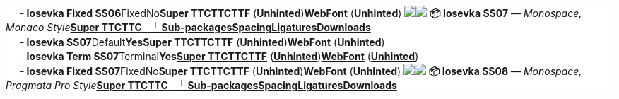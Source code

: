 <tr><td>&nbsp;&nbsp;&nbsp;&nbsp;└&nbsp;<b>Iosevka Fixed SS06</b></td><td>Fixed</td><td>No</td><td><b><a href="https://github.com/be5invis/Iosevka/releases/download/v28.0.0/SuperTTC-SGr-IosevkaFixedSS06-28.0.0.zip">Super TTC</a></b></td><td><b><a href="https://github.com/be5invis/Iosevka/releases/download/v28.0.0/PkgTTC-SGr-IosevkaFixedSS06-28.0.0.zip">TTC</a></b></td><td><b><a href="https://github.com/be5invis/Iosevka/releases/download/v28.0.0/PkgTTF-IosevkaFixedSS06-28.0.0.zip">TTF</a></b>&nbsp;(<b><a href="https://github.com/be5invis/Iosevka/releases/download/v28.0.0/PkgTTF-Unhinted-IosevkaFixedSS06-28.0.0.zip">Unhinted</a></b>)</td><td><b><a href="https://github.com/be5invis/Iosevka/releases/download/v28.0.0/PkgWebFont-IosevkaFixedSS06-28.0.0.zip">WebFont</a></b>&nbsp;(<b><a href="https://github.com/be5invis/Iosevka/releases/download/v28.0.0/PkgWebFont-Unhinted-IosevkaFixedSS06-28.0.0.zip">Unhinted</a></b>)</td></tr>
<tr><td colspan="8"><img src="https://raw.githubusercontent.com/be5invis/Iosevka/v28.0.0/images/package-sample-IosevkaSS06.light.svg#gh-light-mode-only"/><img src="https://raw.githubusercontent.com/be5invis/Iosevka/v28.0.0/images/package-sample-IosevkaSS06.dark.svg#gh-dark-mode-only"/></td></tr>
<tr><td colspan="3"><b>&#x1F4E6; Iosevka SS07</b> — <i>Monospace, Monaco Style</i></td><td><b><a href="https://github.com/be5invis/Iosevka/releases/download/v28.0.0/SuperTTC-IosevkaSS07-28.0.0.zip">Super TTC</b></td><td><b><a href="https://github.com/be5invis/Iosevka/releases/download/v28.0.0/PkgTTC-IosevkaSS07-28.0.0.zip">TTC</b></td><td colspan="2">&nbsp;</td></tr>
<tr><td><b>&nbsp;&nbsp;└ Sub-packages</b></td><td><b>Spacing</b></td><td><b>Ligatures</b></td><td colspan="4"><b>Downloads</b></td></tr>
<tr><td>&nbsp;&nbsp;&nbsp;&nbsp;├&nbsp;<b>Iosevka SS07</b></td><td>Default</td><td><b>Yes</b></td><td><b><a href="https://github.com/be5invis/Iosevka/releases/download/v28.0.0/SuperTTC-SGr-IosevkaSS07-28.0.0.zip">Super TTC</a></b></td><td><b><a href="https://github.com/be5invis/Iosevka/releases/download/v28.0.0/PkgTTC-SGr-IosevkaSS07-28.0.0.zip">TTC</a></b></td><td><b><a href="https://github.com/be5invis/Iosevka/releases/download/v28.0.0/PkgTTF-IosevkaSS07-28.0.0.zip">TTF</a></b>&nbsp;(<b><a href="https://github.com/be5invis/Iosevka/releases/download/v28.0.0/PkgTTF-Unhinted-IosevkaSS07-28.0.0.zip">Unhinted</a></b>)</td><td><b><a href="https://github.com/be5invis/Iosevka/releases/download/v28.0.0/PkgWebFont-IosevkaSS07-28.0.0.zip">WebFont</a></b>&nbsp;(<b><a href="https://github.com/be5invis/Iosevka/releases/download/v28.0.0/PkgWebFont-Unhinted-IosevkaSS07-28.0.0.zip">Unhinted</a></b>)</td></tr>
<tr><td>&nbsp;&nbsp;&nbsp;&nbsp;├&nbsp;<b>Iosevka Term SS07</b></td><td>Terminal</td><td><b>Yes</b></td><td><b><a href="https://github.com/be5invis/Iosevka/releases/download/v28.0.0/SuperTTC-SGr-IosevkaTermSS07-28.0.0.zip">Super TTC</a></b></td><td><b><a href="https://github.com/be5invis/Iosevka/releases/download/v28.0.0/PkgTTC-SGr-IosevkaTermSS07-28.0.0.zip">TTC</a></b></td><td><b><a href="https://github.com/be5invis/Iosevka/releases/download/v28.0.0/PkgTTF-IosevkaTermSS07-28.0.0.zip">TTF</a></b>&nbsp;(<b><a href="https://github.com/be5invis/Iosevka/releases/download/v28.0.0/PkgTTF-Unhinted-IosevkaTermSS07-28.0.0.zip">Unhinted</a></b>)</td><td><b><a href="https://github.com/be5invis/Iosevka/releases/download/v28.0.0/PkgWebFont-IosevkaTermSS07-28.0.0.zip">WebFont</a></b>&nbsp;(<b><a href="https://github.com/be5invis/Iosevka/releases/download/v28.0.0/PkgWebFont-Unhinted-IosevkaTermSS07-28.0.0.zip">Unhinted</a></b>)</td></tr>
<tr><td>&nbsp;&nbsp;&nbsp;&nbsp;└&nbsp;<b>Iosevka Fixed SS07</b></td><td>Fixed</td><td>No</td><td><b><a href="https://github.com/be5invis/Iosevka/releases/download/v28.0.0/SuperTTC-SGr-IosevkaFixedSS07-28.0.0.zip">Super TTC</a></b></td><td><b><a href="https://github.com/be5invis/Iosevka/releases/download/v28.0.0/PkgTTC-SGr-IosevkaFixedSS07-28.0.0.zip">TTC</a></b></td><td><b><a href="https://github.com/be5invis/Iosevka/releases/download/v28.0.0/PkgTTF-IosevkaFixedSS07-28.0.0.zip">TTF</a></b>&nbsp;(<b><a href="https://github.com/be5invis/Iosevka/releases/download/v28.0.0/PkgTTF-Unhinted-IosevkaFixedSS07-28.0.0.zip">Unhinted</a></b>)</td><td><b><a href="https://github.com/be5invis/Iosevka/releases/download/v28.0.0/PkgWebFont-IosevkaFixedSS07-28.0.0.zip">WebFont</a></b>&nbsp;(<b><a href="https://github.com/be5invis/Iosevka/releases/download/v28.0.0/PkgWebFont-Unhinted-IosevkaFixedSS07-28.0.0.zip">Unhinted</a></b>)</td></tr>
<tr><td colspan="8"><img src="https://raw.githubusercontent.com/be5invis/Iosevka/v28.0.0/images/package-sample-IosevkaSS07.light.svg#gh-light-mode-only"/><img src="https://raw.githubusercontent.com/be5invis/Iosevka/v28.0.0/images/package-sample-IosevkaSS07.dark.svg#gh-dark-mode-only"/></td></tr>
<tr><td colspan="3"><b>&#x1F4E6; Iosevka SS08</b> — <i>Monospace, Pragmata Pro Style</i></td><td><b><a href="https://github.com/be5invis/Iosevka/releases/download/v28.0.0/SuperTTC-IosevkaSS08-28.0.0.zip">Super TTC</b></td><td><b><a href="https://github.com/be5invis/Iosevka/releases/download/v28.0.0/PkgTTC-IosevkaSS08-28.0.0.zip">TTC</b></td><td colspan="2">&nbsp;</td></tr>
<tr><td><b>&nbsp;&nbsp;└ Sub-packages</b></td><td><b>Spacing</b></td><td><b>Ligatures</b></td><td colspan="4"><b>Downloads</b></td></tr>